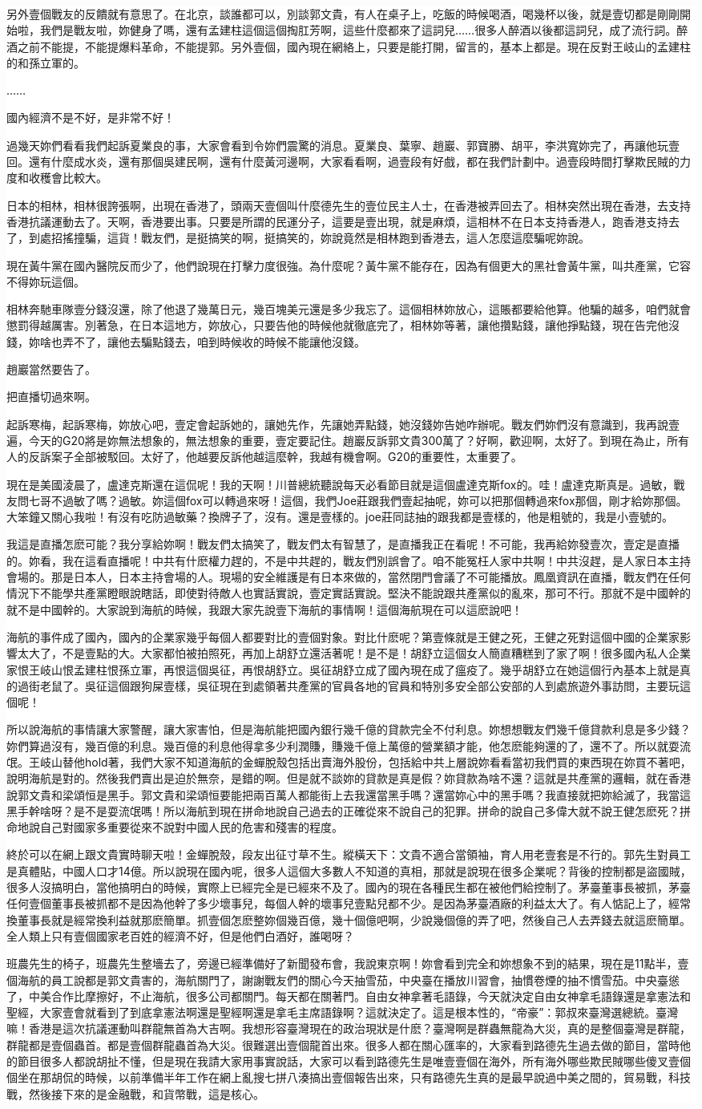 
另外壹個戰友的反饋就有意思了。在北京，談誰都可以，別談郭文貴，有人在桌子上，吃飯的時候喝酒，喝幾杯以後，就是壹切都是剛剛開始啦，我們是戰友啦，妳健身了嗎，還有孟建柱這個這個掏肛芳啊，這些什麼都來了這詞兒……很多人醉酒以後都這詞兒，成了流行詞。醉酒之前不能提，不能提爆料革命，不能提郭。另外壹個，國內現在網絡上，只要是能打開，留言的，基本上都是。現在反對王岐山的孟建柱的和孫立軍的。

……


國內經濟不是不好，是非常不好！


過幾天妳們看看我們起訴夏業良的事，大家會看到令妳們震驚的消息。夏業良、葉寧、趙巖、郭寶勝、胡平，李洪寬妳完了，再讓他玩壹回。還有什麼成水炎，還有那個吳建民啊，還有什麼黃河邊啊，大家看看啊，過壹段有好戲，都在我們計劃中。過壹段時間打擊欺民賊的力度和收穫會比較大。


日本的相林，相林很誇張啊，出現在香港了，頭兩天壹個叫什麼德先生的壹位民主人士，在香港被弄回去了。相林突然出現在香港，去支持香港抗議運動去了。天啊，香港要出事。只要是所謂的民運分子，這要是壹出現，就是麻煩，這相林不在日本支持香港人，跑香港支持去了，到處招搖撞騙，這貨！戰友們，是挺搞笑的啊，挺搞笑的，妳說竟然是相林跑到香港去，這人怎麼這麼騙呢妳說。


現在黃牛黨在國內醫院反而少了，他們說現在打擊力度很強。為什麼呢？黃牛黨不能存在，因為有個更大的黑社會黃牛黨，叫共產黨，它容不得妳玩這個。


相林奔馳車隊壹分錢沒還，除了他退了幾萬日元，幾百塊美元還是多少我忘了。這個相林妳放心，這賬都要給他算。他騙的越多，咱們就會懲罰得越厲害。別著急，在日本這地方，妳放心，只要告他的時候他就徹底完了，相林妳等著，讓他攢點錢，讓他掙點錢，現在告完他沒錢，妳啥也弄不了，讓他去騙點錢去，咱到時候收的時候不能讓他沒錢。


趙巖當然要告了。


把直播切過來啊。


起訴寒梅，起訴寒梅，妳放心吧，壹定會起訴她的，讓她先作，先讓她弄點錢，她沒錢妳告她咋辦呢。戰友們妳們沒有意識到，我再說壹遍，今天的G20將是妳無法想象的，無法想象的重要，壹定要記住。趙巖反訴郭文貴300萬了？好啊，歡迎啊，太好了。到現在為止，所有人的反訴案子全部被駁回。太好了，他越要反訴他越這麼幹，我越有機會啊。G20的重要性，太重要了。


現在是美國淩晨了，盧達克斯還在這侃呢！我的天啊！川普總統聽說每天必看節目就是這個盧達克斯fox的。哇！盧達克斯真是。過敏，戰友問七哥不過敏了嗎？過敏。妳這個fox可以轉過來呀！這個，我們Joe莊跟我們壹起抽呢，妳可以把那個轉過來fox那個，剛才給妳那個。大笨鐘又關心我啦！有沒有吃防過敏藥？換牌子了，沒有。還是壹樣的。joe莊同誌抽的跟我都是壹樣的，他是粗號的，我是小壹號的。


我這是直播怎麽可能？我分享給妳啊！戰友們太搞笑了，戰友們太有智慧了，是直播我正在看呢！不可能，我再給妳發壹次，壹定是直播的。妳看，我在這看直播呢！中共有什麽權力趕的，不是中共趕的，戰友們別誤會了。咱不能冤枉人家中共啊！中共沒趕，是人家日本主持會場的。那是日本人，日本主持會場的人。現場的安全維護是有日本來做的，當然閉門會議了不可能播放。鳳凰資訊在直播，戰友們在任何情況下不能學共產黨瞪眼說瞎話，即使對待敵人也實話實說，壹定實話實說。堅決不能說跟共產黨似的亂來，那可不行。那就不是中國幹的就不是中國幹的。大家說到海航的時候，我跟大家先說壹下海航的事情啊！這個海航現在可以這麽說吧！


海航的事件成了國內，國內的企業家幾乎每個人都要對比的壹個對象。對比什麽呢？第壹條就是王健之死，王健之死對這個中國的企業家影響太大了，不是壹點的大。大家都怕被拍照死，再加上胡舒立還活著呢！是不是！胡舒立這個女人簡直糟糕到了家了啊！很多國內私人企業家恨王岐山恨孟建柱恨孫立軍，再恨這個吳征，再恨胡舒立。吳征胡舒立成了國內現在成了瘟疫了。幾乎胡舒立在她這個行內基本上就是真的過街老鼠了。吳征這個跟狗屎壹樣，吳征現在到處領著共產黨的官員各地的官員和特別多安全部公安部的人到處旅遊外事訪問，主要玩這個呢！


所以說海航的事情讓大家警醒，讓大家害怕，但是海航能把國內銀行幾千億的貸款完全不付利息。妳想想戰友們幾千億貸款利息是多少錢？妳們算過沒有，幾百億的利息。幾百億的利息他得拿多少利潤賺，賺幾千億上萬億的營業額才能，他怎麽能夠還的了，還不了。所以就耍流氓。王岐山替他hold著，我們大家不知道海航的金蟬脫殼包括出賣海外股份，包括給中共上層說妳看看當初我們買的東西現在妳買不著吧，說明海航是對的。然後我們賣出是迫於無奈，是錯的啊。但是就不談妳的貸款是真是假？妳貸款為啥不還？這就是共產黨的邏輯，就在香港說郭文貴和梁頌恒是黑手。郭文貴和梁頌恒要能把兩百萬人都能街上去我還當黑手嗎？還當妳心中的黑手嗎？我直接就把妳給滅了，我當這黑手幹啥呀？是不是耍流氓嗎！所以海航到現在拼命地說自己過去的正確從來不說自己的犯罪。拼命的說自己多偉大就不說王健怎麽死？拼命地說自己對國家多重要從來不說對中國人民的危害和殘害的程度。


終於可以在網上跟文貴實時聊天啦！金蟬脫殼，段友出征寸草不生。縱橫天下：文貴不適合當領袖，育人用老壹套是不行的。郭先生對員工是真體貼，中國人口才14億。所以說現在國內呢，很多人這個大多數人不知道的真相，那就是說現在很多企業呢？背後的控制都是盜國賊，很多人沒搞明白，當他搞明白的時候，實際上已經完全是已經來不及了。國內的現在各種民生都在被他們給控制了。茅臺董事長被抓，茅臺任何壹個董事長被抓都不是因為他幹了多少壞事兒，每個人幹的壞事兒壹點兒都不少。是因為茅臺酒廠的利益太大了。有人惦記上了，經常換董事長就是經常換利益就那麽簡單。抓壹個怎麽整妳個幾百億，幾十個億吧啊，少說幾個億的弄了吧，然後自己人去弄錢去就這麽簡單。全人類上只有壹個國家老百姓的經濟不好，但是他們白酒好，誰喝呀？


班農先生的椅子，班農先生整墻去了，旁邊已經準備好了新聞發布會，我說東京啊！妳會看到完全和妳想象不到的結果，現在是11點半，壹個海航的員工說都是郭文貴害的，海航關門了，謝謝戰友們的關心今天抽雪茄，中央臺在播放川習會，抽慣卷煙的抽不慣雪茄。中央臺慫了，中美合作比摩擦好，不止海航，很多公司都關門。每天都在關著門。自由女神拿著毛語錄，今天就決定自由女神拿毛語錄還是拿憲法和聖經，大家壹會就看到了到底拿憲法啊還是聖經啊還是拿毛主席語錄啊？這就決定了。這是根本性的，“帝豪”：郭叔來臺灣選總統。臺灣嘛！香港是這次抗議運動叫群龍無首為大吉啊。我想形容臺灣現在的政治現狀是什麽？臺灣啊是群蟲無龍為大災，真的是整個臺灣是群龍，群龍都是壹個蟲首。都是壹個群龍蟲首為大災。很難選出壹個龍首出來。很多人都在關心匯率的，大家看到路德先生過去做的節目，當時他的節目很多人都說胡扯不懂，但是現在我請大家用事實說話，大家可以看到路德先生是唯壹壹個在海外，所有海外哪些欺民賊哪些傻叉壹個個坐在那胡侃的時候，以前準備半年工作在網上亂搜七拼八湊搞出壹個報告出來，只有路德先生真的是最早說過中美之間的，貿易戰，科技戰，然後接下來的是金融戰，和貨幣戰，這是核心。
